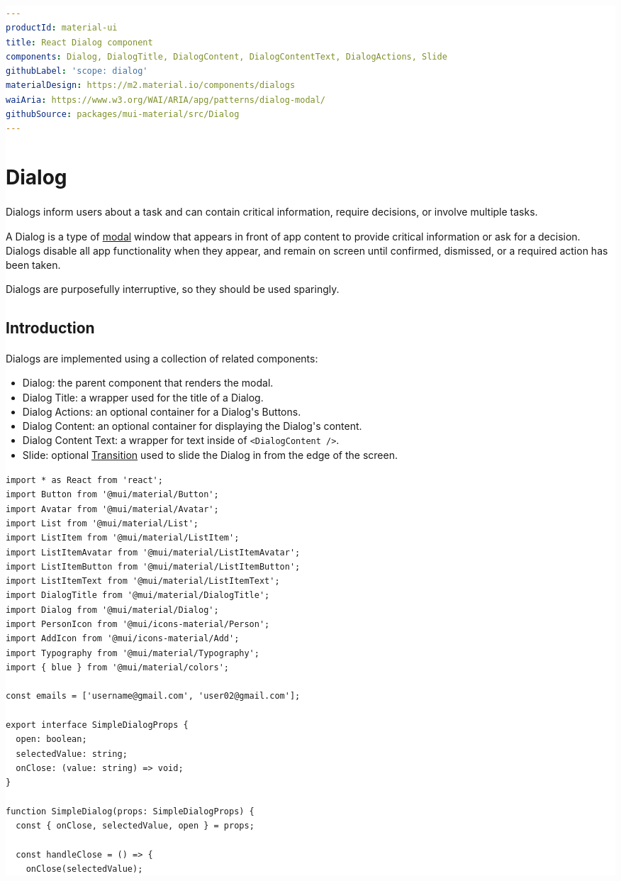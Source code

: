 ```yaml
---
productId: material-ui
title: React Dialog component
components: Dialog, DialogTitle, DialogContent, DialogContentText, DialogActions, Slide
githubLabel: 'scope: dialog'
materialDesign: https://m2.material.io/components/dialogs
waiAria: https://www.w3.org/WAI/ARIA/apg/patterns/dialog-modal/
githubSource: packages/mui-material/src/Dialog
---
```


# Dialog

Dialogs inform users about a task and can contain critical information, require decisions, or involve multiple tasks.

A Dialog is a type of [modal](/material-ui/react-modal/) window that appears in front of app content to provide critical information or ask for a decision. Dialogs disable all app functionality when they appear, and remain on screen until confirmed, dismissed, or a required action has been taken.

Dialogs are purposefully interruptive, so they should be used sparingly.

## Introduction

Dialogs are implemented using a collection of related components:

- Dialog: the parent component that renders the modal.
- Dialog Title: a wrapper used for the title of a Dialog.
- Dialog Actions: an optional container for a Dialog's Buttons.
- Dialog Content: an optional container for displaying the Dialog's content.
- Dialog Content Text: a wrapper for text inside of `<DialogContent />`.
- Slide: optional [Transition](/material-ui/transitions/#slide) used to slide the Dialog in from the edge of the screen.

```tsx
import * as React from 'react';
import Button from '@mui/material/Button';
import Avatar from '@mui/material/Avatar';
import List from '@mui/material/List';
import ListItem from '@mui/material/ListItem';
import ListItemAvatar from '@mui/material/ListItemAvatar';
import ListItemButton from '@mui/material/ListItemButton';
import ListItemText from '@mui/material/ListItemText';
import DialogTitle from '@mui/material/DialogTitle';
import Dialog from '@mui/material/Dialog';
import PersonIcon from '@mui/icons-material/Person';
import AddIcon from '@mui/icons-material/Add';
import Typography from '@mui/material/Typography';
import { blue } from '@mui/material/colors';

const emails = ['username@gmail.com', 'user02@gmail.com'];

export interface SimpleDialogProps {
  open: boolean;
  selectedValue: string;
  onClose: (value: string) => void;
}

function SimpleDialog(props: SimpleDialogProps) {
  const { onClose, selectedValue, open } = props;

  const handleClose = () => {
    onClose(selectedValue);
```